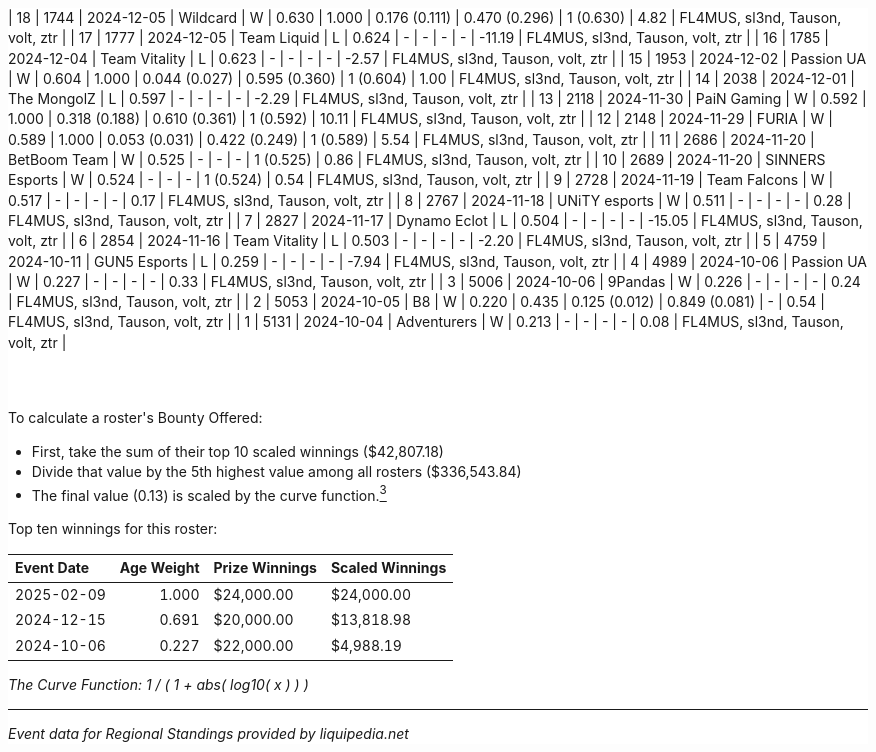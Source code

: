 |           18 |     1744 | 2024-12-05 | Wildcard        | W   | 0.630      | 1.000        | 0.176 (0.111)    | 0.470 (0.296)    | 1 (0.630) |     4.82 | FL4MUS, sl3nd, Tauson, volt, ztr |
|           17 |     1777 | 2024-12-05 | Team Liquid     | L   | 0.624      | -            | -                | -                | -         |   -11.19 | FL4MUS, sl3nd, Tauson, volt, ztr |
|           16 |     1785 | 2024-12-04 | Team Vitality   | L   | 0.623      | -            | -                | -                | -         |    -2.57 | FL4MUS, sl3nd, Tauson, volt, ztr |
|           15 |     1953 | 2024-12-02 | Passion UA      | W   | 0.604      | 1.000        | 0.044 (0.027)    | 0.595 (0.360)    | 1 (0.604) |     1.00 | FL4MUS, sl3nd, Tauson, volt, ztr |
|           14 |     2038 | 2024-12-01 | The MongolZ     | L   | 0.597      | -            | -                | -                | -         |    -2.29 | FL4MUS, sl3nd, Tauson, volt, ztr |
|           13 |     2118 | 2024-11-30 | PaiN Gaming     | W   | 0.592      | 1.000        | 0.318 (0.188)    | 0.610 (0.361)    | 1 (0.592) |    10.11 | FL4MUS, sl3nd, Tauson, volt, ztr |
|           12 |     2148 | 2024-11-29 | FURIA           | W   | 0.589      | 1.000        | 0.053 (0.031)    | 0.422 (0.249)    | 1 (0.589) |     5.54 | FL4MUS, sl3nd, Tauson, volt, ztr |
|           11 |     2686 | 2024-11-20 | BetBoom Team    | W   | 0.525      | -            | -                | -                | 1 (0.525) |     0.86 | FL4MUS, sl3nd, Tauson, volt, ztr |
|           10 |     2689 | 2024-11-20 | SINNERS Esports | W   | 0.524      | -            | -                | -                | 1 (0.524) |     0.54 | FL4MUS, sl3nd, Tauson, volt, ztr |
|            9 |     2728 | 2024-11-19 | Team Falcons    | W   | 0.517      | -            | -                | -                | -         |     0.17 | FL4MUS, sl3nd, Tauson, volt, ztr |
|            8 |     2767 | 2024-11-18 | UNiTY esports   | W   | 0.511      | -            | -                | -                | -         |     0.28 | FL4MUS, sl3nd, Tauson, volt, ztr |
|            7 |     2827 | 2024-11-17 | Dynamo Eclot    | L   | 0.504      | -            | -                | -                | -         |   -15.05 | FL4MUS, sl3nd, Tauson, volt, ztr |
|            6 |     2854 | 2024-11-16 | Team Vitality   | L   | 0.503      | -            | -                | -                | -         |    -2.20 | FL4MUS, sl3nd, Tauson, volt, ztr |
|            5 |     4759 | 2024-10-11 | GUN5 Esports    | L   | 0.259      | -            | -                | -                | -         |    -7.94 | FL4MUS, sl3nd, Tauson, volt, ztr |
|            4 |     4989 | 2024-10-06 | Passion UA      | W   | 0.227      | -            | -                | -                | -         |     0.33 | FL4MUS, sl3nd, Tauson, volt, ztr |
|            3 |     5006 | 2024-10-06 | 9Pandas         | W   | 0.226      | -            | -                | -                | -         |     0.24 | FL4MUS, sl3nd, Tauson, volt, ztr |
|            2 |     5053 | 2024-10-05 | B8              | W   | 0.220      | 0.435        | 0.125 (0.012)    | 0.849 (0.081)    | -         |     0.54 | FL4MUS, sl3nd, Tauson, volt, ztr |
|            1 |     5131 | 2024-10-04 | Adventurers     | W   | 0.213      | -            | -                | -                | -         |     0.08 | FL4MUS, sl3nd, Tauson, volt, ztr |

<br />
<span id="table2"></span><br />
To calculate a roster's Bounty Offered:<br />

- First, take the sum of their top 10 scaled winnings ($42,807.18)
- Divide that value by the 5th highest value among all rosters ($336,543.84)
- The final value (0.13) is scaled by the curve function.[<sup>3</sup>](#curveFunction)

Top ten winnings for this roster:<br />

| Event Date | Age Weight | Prize Winnings | Scaled Winnings |
| :- | -: | :- | :- |
| 2025-02-09 |      1.000 | $24,000.00     | $24,000.00      |
| 2024-12-15 |      0.691 | $20,000.00     | $13,818.98      |
| 2024-10-06 |      0.227 | $22,000.00     | $4,988.19       |


<span id="curveFunction"></span>_The Curve Function: 1 / ( 1 + abs( log10( x ) ) )_<br />

---
_Event data for Regional Standings provided by liquipedia.net_<br />
